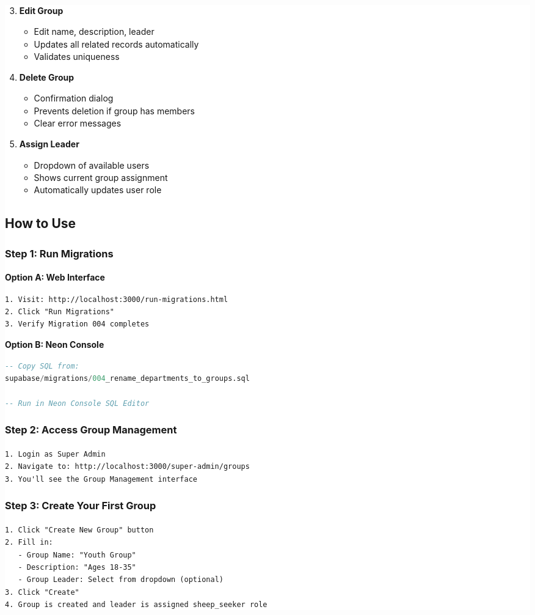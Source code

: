 3. **Edit Group**
   - Edit name, description, leader
   - Updates all related records automatically
   - Validates uniqueness

4. **Delete Group**
   - Confirmation dialog
   - Prevents deletion if group has members
   - Clear error messages

5. **Assign Leader**
   - Dropdown of available users
   - Shows current group assignment
   - Automatically updates user role

## How to Use

### Step 1: Run Migrations

**Option A: Web Interface**
```
1. Visit: http://localhost:3000/run-migrations.html
2. Click "Run Migrations"
3. Verify Migration 004 completes
```

**Option B: Neon Console**
```sql
-- Copy SQL from:
supabase/migrations/004_rename_departments_to_groups.sql

-- Run in Neon Console SQL Editor
```

### Step 2: Access Group Management

```
1. Login as Super Admin
2. Navigate to: http://localhost:3000/super-admin/groups
3. You'll see the Group Management interface
```

### Step 3: Create Your First Group

```
1. Click "Create New Group" button
2. Fill in:
   - Group Name: "Youth Group"
   - Description: "Ages 18-35"
   - Group Leader: Select from dropdown (optional)
3. Click "Create"
4. Group is created and leader is assigned sheep_seeker role
```
